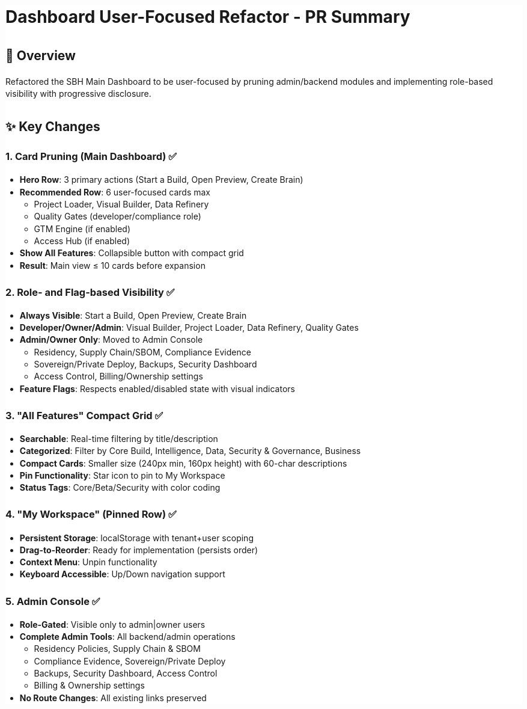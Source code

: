 # Dashboard User-Focused Refactor - PR Summary

## 🎯 Overview
Refactored the SBH Main Dashboard to be user-focused by pruning admin/backend modules and implementing role-based visibility with progressive disclosure.

## ✨ Key Changes

### 1. **Card Pruning (Main Dashboard)** ✅
- **Hero Row**: 3 primary actions (Start a Build, Open Preview, Create Brain)
- **Recommended Row**: 6 user-focused cards max
  - Project Loader, Visual Builder, Data Refinery
  - Quality Gates (developer/compliance role)
  - GTM Engine (if enabled)
  - Access Hub (if enabled)
- **Show All Features**: Collapsible button with compact grid
- **Result**: Main view ≤ 10 cards before expansion

### 2. **Role- and Flag-based Visibility** ✅
- **Always Visible**: Start a Build, Open Preview, Create Brain
- **Developer/Owner/Admin**: Visual Builder, Project Loader, Data Refinery, Quality Gates
- **Admin/Owner Only**: Moved to Admin Console
  - Residency, Supply Chain/SBOM, Compliance Evidence
  - Sovereign/Private Deploy, Backups, Security Dashboard
  - Access Control, Billing/Ownership settings
- **Feature Flags**: Respects enabled/disabled state with visual indicators

### 3. **"All Features" Compact Grid** ✅
- **Searchable**: Real-time filtering by title/description
- **Categorized**: Filter by Core Build, Intelligence, Data, Security & Governance, Business
- **Compact Cards**: Smaller size (240px min, 160px height) with 60-char descriptions
- **Pin Functionality**: Star icon to pin to My Workspace
- **Status Tags**: Core/Beta/Security with color coding

### 4. **"My Workspace" (Pinned Row)** ✅
- **Persistent Storage**: localStorage with tenant+user scoping
- **Drag-to-Reorder**: Ready for implementation (persists order)
- **Context Menu**: Unpin functionality
- **Keyboard Accessible**: Up/Down navigation support

### 5. **Admin Console** ✅
- **Role-Gated**: Visible only to admin|owner users
- **Complete Admin Tools**: All backend/admin operations
  - Residency Policies, Supply Chain & SBOM
  - Compliance Evidence, Sovereign/Private Deploy
  - Backups, Security Dashboard, Access Control
  - Billing & Ownership settings
- **No Route Changes**: All existing links preserved
